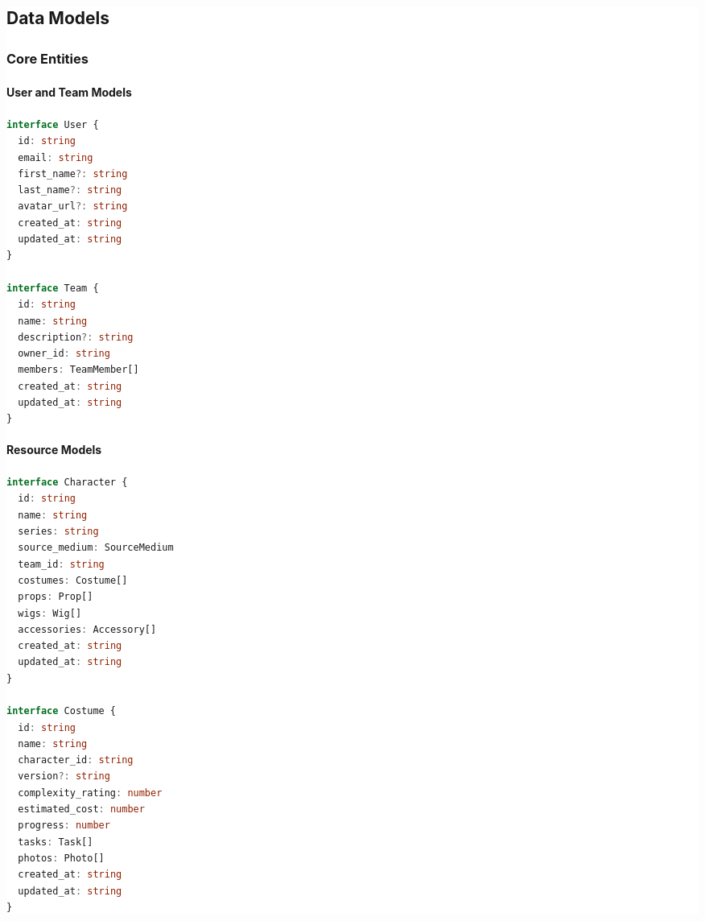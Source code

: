 ## Data Models

### Core Entities

#### User and Team Models
```typescript
interface User {
  id: string
  email: string
  first_name?: string
  last_name?: string
  avatar_url?: string
  created_at: string
  updated_at: string
}

interface Team {
  id: string
  name: string
  description?: string
  owner_id: string
  members: TeamMember[]
  created_at: string
  updated_at: string
}
```

#### Resource Models
```typescript
interface Character {
  id: string
  name: string
  series: string
  source_medium: SourceMedium
  team_id: string
  costumes: Costume[]
  props: Prop[]
  wigs: Wig[]
  accessories: Accessory[]
  created_at: string
  updated_at: string
}

interface Costume {
  id: string
  name: string
  character_id: string
  version?: string
  complexity_rating: number
  estimated_cost: number
  progress: number
  tasks: Task[]
  photos: Photo[]
  created_at: string
  updated_at: string
}
```
